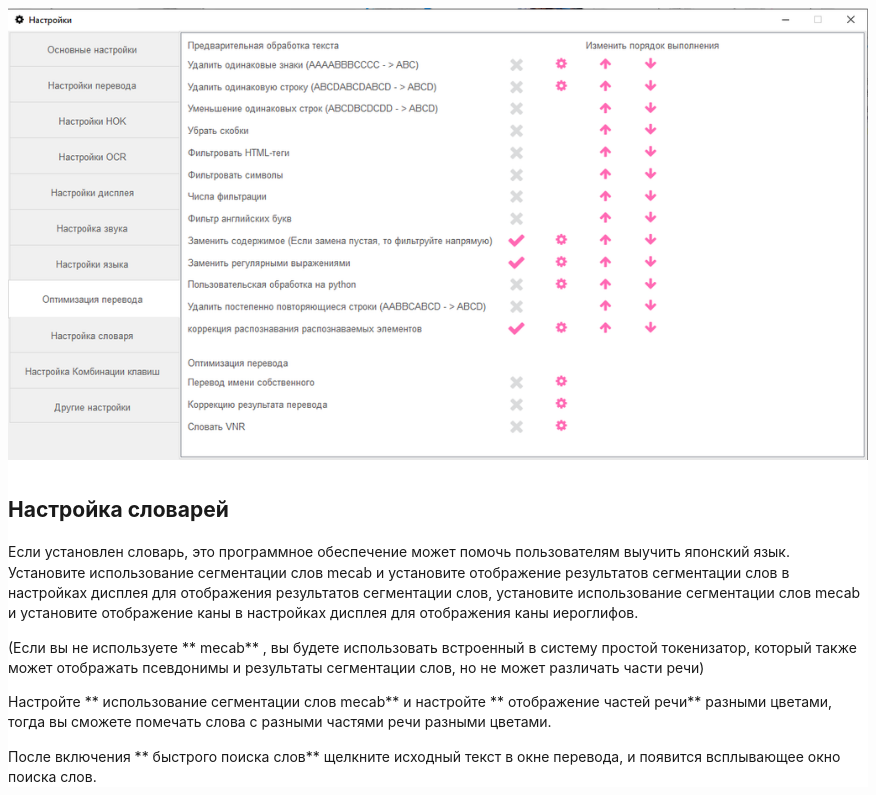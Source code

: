<div align="center"><img src='./ru/pics/10_ru.png'></div>

 

## Настройка словарей

Если установлен словарь, это программное обеспечение может помочь пользователям выучить японский язык.
Установите использование сегментации слов mecab и установите отображение результатов сегментации слов в настройках дисплея для отображения результатов сегментации слов, установите использование сегментации слов mecab и установите отображение каны в настройках дисплея для отображения каны иероглифов.

(Если вы не используете ** mecab** , вы будете использовать встроенный в систему простой токенизатор, который также может отображать псевдонимы и результаты сегментации слов, но не может различать части речи)

Настройте ** использование сегментации слов mecab**  и настройте ** отображение частей речи**  разными цветами, тогда вы сможете помечать слова с разными частями речи разными цветами.

После включения ** быстрого поиска слов**  щелкните исходный текст в окне перевода, и появится всплывающее окно поиска слов.
